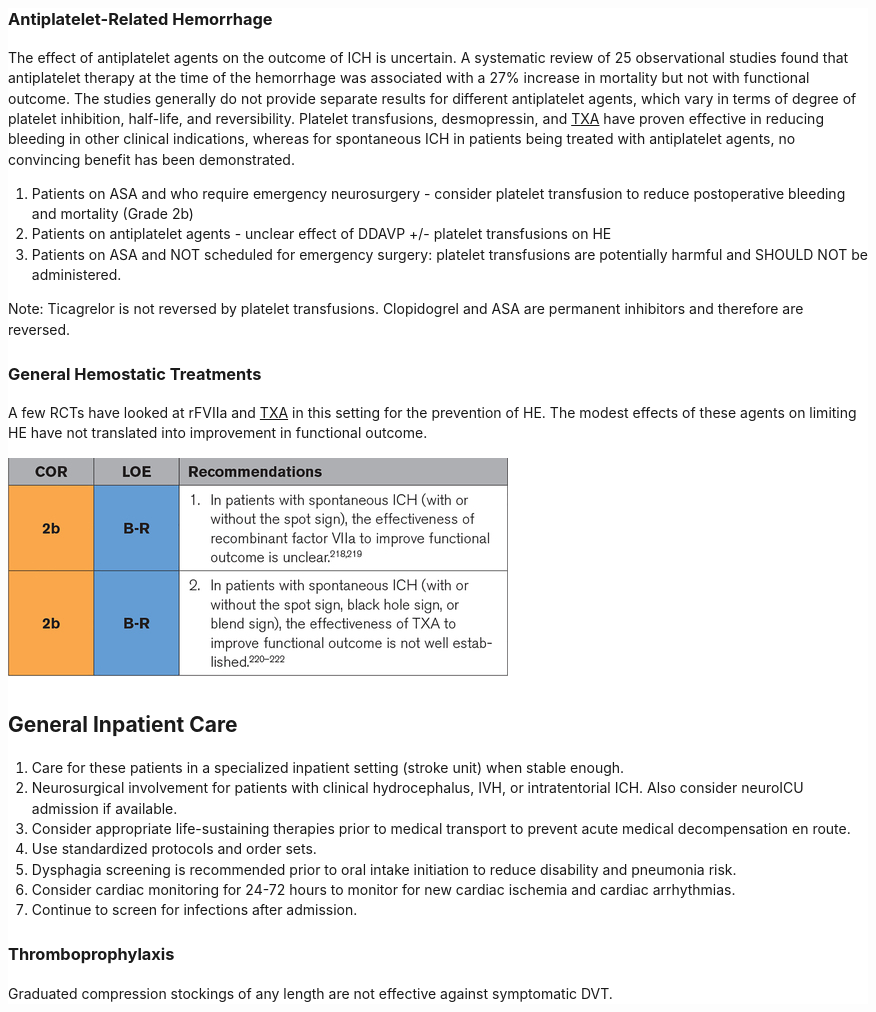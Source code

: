 ### Antiplatelet-Related Hemorrhage
The effect of antiplatelet agents on the outcome of ICH is uncertain. A systematic review of 25 observational studies found that antiplatelet therapy at the time of the hemorrhage was associated with a 27% increase in mortality but not with functional outcome. The studies generally do not provide separate results for different antiplatelet agents, which vary in terms of degree of platelet inhibition, half-life, and reversibility. Platelet transfusions, desmopressin, and [TXA](../Transfusions%20and%20Bleeding/Tranexamic%20Acid.md) have proven effective in reducing bleeding in other clinical indications, whereas for spontaneous ICH in patients being treated with antiplatelet agents, no convincing benefit has been demonstrated.

1. Patients on ASA and who require emergency neurosurgery - consider platelet transfusion to reduce postoperative bleeding and mortality (Grade 2b)
2. Patients on antiplatelet agents - unclear effect of DDAVP +/- platelet transfusions on HE
3. Patients on ASA and NOT scheduled for emergency surgery: platelet transfusions are potentially harmful and SHOULD NOT be administered.

Note: Ticagrelor is not reversed by platelet transfusions. Clopidogrel and ASA are permanent inhibitors and therefore are reversed.

### General Hemostatic Treatments
A few RCTs have looked at rFVIIa and [TXA](../Transfusions%20and%20Bleeding/Tranexamic%20Acid.md) in this setting for the prevention of HE. The modest effects of these agents on limiting HE have not translated into improvement in functional outcome.

![](_attachments/Pasted%20image%2020230205151523.png)

## General Inpatient Care
1. Care for these patients in a specialized inpatient setting (stroke unit) when stable enough.
2. Neurosurgical involvement for patients with clinical hydrocephalus, IVH, or intratentorial ICH. Also consider neuroICU admission if available.
3. Consider appropriate life-sustaining therapies prior to medical transport to prevent acute medical decompensation en route.
4. Use standardized protocols and order sets.
5. Dysphagia screening is recommended prior to oral intake initiation to reduce disability and pneumonia risk.
6. Consider cardiac monitoring for 24-72 hours to monitor for new cardiac ischemia and cardiac arrhythmias.
7. Continue to screen for infections after admission.

### Thromboprophylaxis
Graduated compression stockings of any length are not effective against symptomatic DVT.
